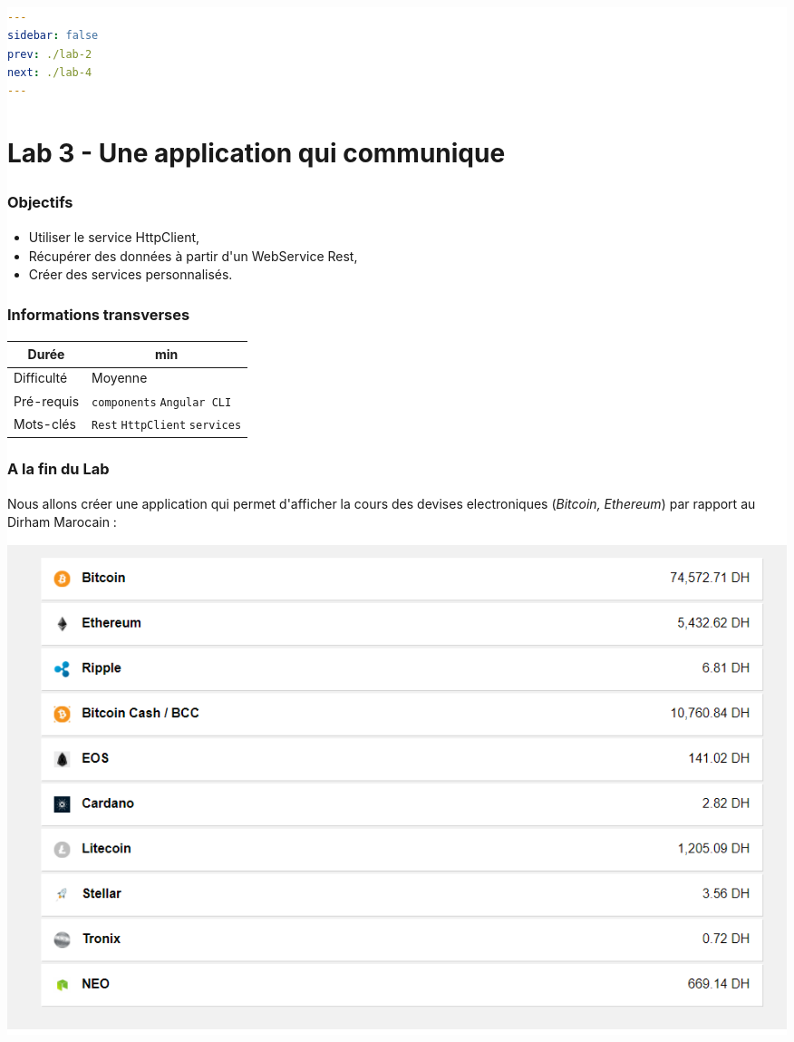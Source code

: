 ```yaml
---
sidebar: false
prev: ./lab-2
next: ./lab-4
---
```


# Lab 3 - Une application qui communique 



### Objectifs

- Utiliser le service HttpClient,
- Récupérer des données à partir d'un WebService Rest,
- Créer des services personnalisés.

### Informations transverses

| Durée      | min                            |
| ---------- | ------------------------------ |
| Difficulté | Moyenne                        |
| Pré-requis | `components` `Angular CLI`     |
| Mots-clés  | `Rest` `HttpClient` `services` |

### A la fin du Lab

Nous allons créer une application qui permet d'afficher la cours des devises electroniques (*Bitcoin, Ethereum*) par rapport au Dirham Marocain :

![](./img/lab-3-1.png)
